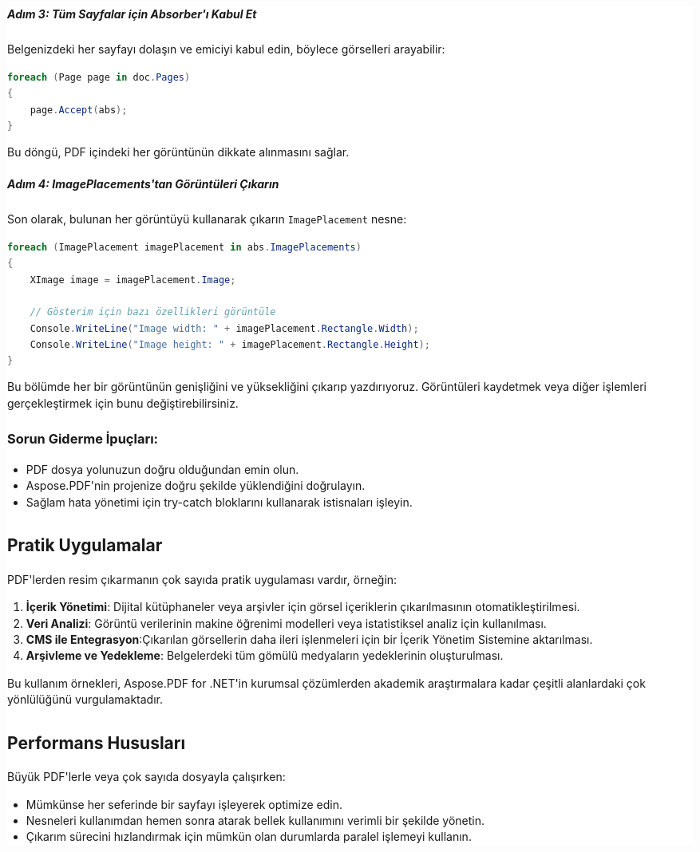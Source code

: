 ##### Adım 3: Tüm Sayfalar için Absorber'ı Kabul Et
Belgenizdeki her sayfayı dolaşın ve emiciyi kabul edin, böylece görselleri arayabilir:
```csharp
foreach (Page page in doc.Pages)
{
    page.Accept(abs);
}
```

Bu döngü, PDF içindeki her görüntünün dikkate alınmasını sağlar.

##### Adım 4: ImagePlacements'tan Görüntüleri Çıkarın
Son olarak, bulunan her görüntüyü kullanarak çıkarın `ImagePlacement` nesne:
```csharp
foreach (ImagePlacement imagePlacement in abs.ImagePlacements)
{
    XImage image = imagePlacement.Image;

    // Gösterim için bazı özellikleri görüntüle
    Console.WriteLine("Image width: " + imagePlacement.Rectangle.Width);
    Console.WriteLine("Image height: " + imagePlacement.Rectangle.Height);
}
```

Bu bölümde her bir görüntünün genişliğini ve yüksekliğini çıkarıp yazdırıyoruz. Görüntüleri kaydetmek veya diğer işlemleri gerçekleştirmek için bunu değiştirebilirsiniz.

### Sorun Giderme İpuçları:
- PDF dosya yolunuzun doğru olduğundan emin olun.
- Aspose.PDF'nin projenize doğru şekilde yüklendiğini doğrulayın.
- Sağlam hata yönetimi için try-catch bloklarını kullanarak istisnaları işleyin.

## Pratik Uygulamalar

PDF'lerden resim çıkarmanın çok sayıda pratik uygulaması vardır, örneğin:
1. **İçerik Yönetimi**: Dijital kütüphaneler veya arşivler için görsel içeriklerin çıkarılmasının otomatikleştirilmesi.
2. **Veri Analizi**: Görüntü verilerinin makine öğrenimi modelleri veya istatistiksel analiz için kullanılması.
3. **CMS ile Entegrasyon**:Çıkarılan görsellerin daha ileri işlenmeleri için bir İçerik Yönetim Sistemine aktarılması.
4. **Arşivleme ve Yedekleme**: Belgelerdeki tüm gömülü medyaların yedeklerinin oluşturulması.

Bu kullanım örnekleri, Aspose.PDF for .NET'in kurumsal çözümlerden akademik araştırmalara kadar çeşitli alanlardaki çok yönlülüğünü vurgulamaktadır.

## Performans Hususları

Büyük PDF'lerle veya çok sayıda dosyayla çalışırken:
- Mümkünse her seferinde bir sayfayı işleyerek optimize edin.
- Nesneleri kullanımdan hemen sonra atarak bellek kullanımını verimli bir şekilde yönetin.
- Çıkarım sürecini hızlandırmak için mümkün olan durumlarda paralel işlemeyi kullanın.
